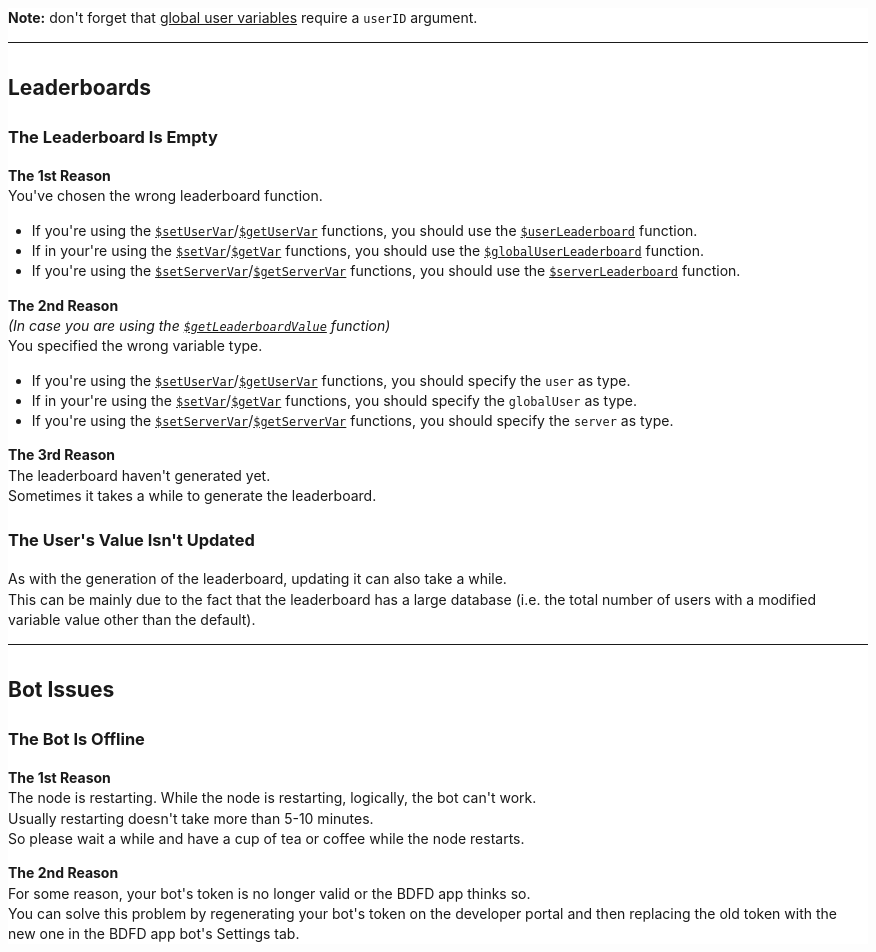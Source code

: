 **Note:** don't forget that [global user variables](../guides/variables.md#globalglobal-user-variables) require a `userID` argument.


---
## Leaderboards
### The Leaderboard Is Empty
**The 1st Reason**\
You've chosen the wrong leaderboard function.
- If you're using the [`$setUserVar`](../bdscript/setUserVar.md)/[`$getUserVar`](../bdscript/getUserVar.md) functions, you should use the [`$userLeaderboard`](../bdscript/userLeaderboard.md) function.
- If in your're using the [`$setVar`](../bdscript/setVar.md)/[`$getVar`](../bdscript/getVar.md) functions, you should use the [`$globalUserLeaderboard`](../bdscript/globalUserLeaderboard.md) function.
- If you're using the [`$setServerVar`](../bdscript/setServerVar.md)/[`$getServerVar`](../bdscript/getServerVar.md) functions, you should use the [`$serverLeaderboard`](../bdscript/serverLeaderboard.md) function.

**The 2nd Reason**\
*(In case you are using the [`$getLeaderboardValue`](../bdscript/getLeaderboardValue.md) function)*\
You specified the wrong variable type.
- If you're using the [`$setUserVar`](../bdscript/setUserVar.md)/[`$getUserVar`](../bdscript/getUserVar.md) functions, you should specify the `user` as type.
- If in your're using the [`$setVar`](../bdscript/setVar.md)/[`$getVar`](../bdscript/getVar.md) functions, you should specify the `globalUser` as type.
- If you're using the [`$setServerVar`](../bdscript/setServerVar.md)/[`$getServerVar`](../bdscript/getServerVar.md) functions, you should specify the `server` as type.

**The 3rd Reason**\
The leaderboard haven't generated yet.\
Sometimes it takes a while to generate the leaderboard.


### The User's Value Isn't Updated
As with the generation of the leaderboard, updating it can also take a while.\
This can be mainly due to the fact that the leaderboard has a large database (i.e. the total number of users with a modified variable value other than the default).

---
## Bot Issues
### The Bot Is Offline
**The 1st Reason**\
The node is restarting. While the node is restarting, logically, the bot can't work.\
Usually restarting doesn't take more than 5-10 minutes.\
So please wait a while and have a cup of tea or coffee while the node restarts.

**The 2nd Reason**\
For some reason, your bot's token is no longer valid or the BDFD app thinks so.\
You can solve this problem by regenerating your bot's token on the developer portal and then replacing the old token with the new one in the BDFD app bot's Settings tab.
